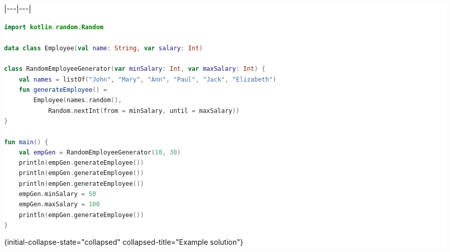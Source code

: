 
|---|---|
```kotlin
import kotlin.random.Random

data class Employee(val name: String, var salary: Int)

class RandomEmployeeGenerator(var minSalary: Int, var maxSalary: Int) {
    val names = listOf("John", "Mary", "Ann", "Paul", "Jack", "Elizabeth")
    fun generateEmployee() =
        Employee(names.random(),
            Random.nextInt(from = minSalary, until = maxSalary))
}

fun main() {
    val empGen = RandomEmployeeGenerator(10, 30)
    println(empGen.generateEmployee())
    println(empGen.generateEmployee())
    println(empGen.generateEmployee())
    empGen.minSalary = 50
    empGen.maxSalary = 100
    println(empGen.generateEmployee())
}
```
{initial-collapse-state="collapsed" collapsed-title="Example solution"}
